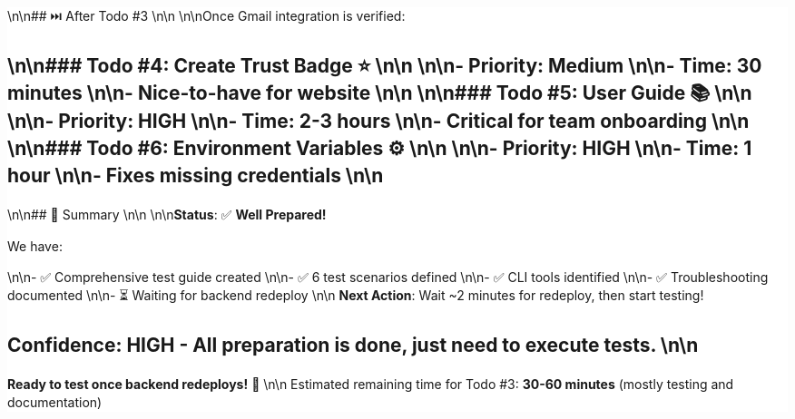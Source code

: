 \n\n## ⏭️ After Todo #3
\n\n
\n\nOnce Gmail integration is verified:

\n\n### Todo #4: Create Trust Badge ⭐
\n\n
\n\n- Priority: Medium
\n\n- Time: 30 minutes
\n\n- Nice-to-have for website
\n\n
\n\n### Todo #5: User Guide 📚
\n\n
\n\n- Priority: HIGH
\n\n- Time: 2-3 hours
\n\n- Critical for team onboarding
\n\n
\n\n### Todo #6: Environment Variables ⚙️
\n\n
\n\n- Priority: HIGH
\n\n- Time: 1 hour
\n\n- Fixes missing credentials
\n\n
---

\n\n## 🎉 Summary
\n\n
\n\n**Status**: ✅ **Well Prepared!**

We have:

\n\n- ✅ Comprehensive test guide created
\n\n- ✅ 6 test scenarios defined
\n\n- ✅ CLI tools identified
\n\n- ✅ Troubleshooting documented
\n\n- ⏳ Waiting for backend redeploy
\n\n
**Next Action**: Wait ~2 minutes for redeploy, then start testing!

**Confidence**: HIGH - All preparation is done, just need to execute tests.
\n\n
---

**Ready to test once backend redeploys!** 🚀
\n\n
Estimated remaining time for Todo #3: **30-60 minutes** (mostly testing and documentation)
